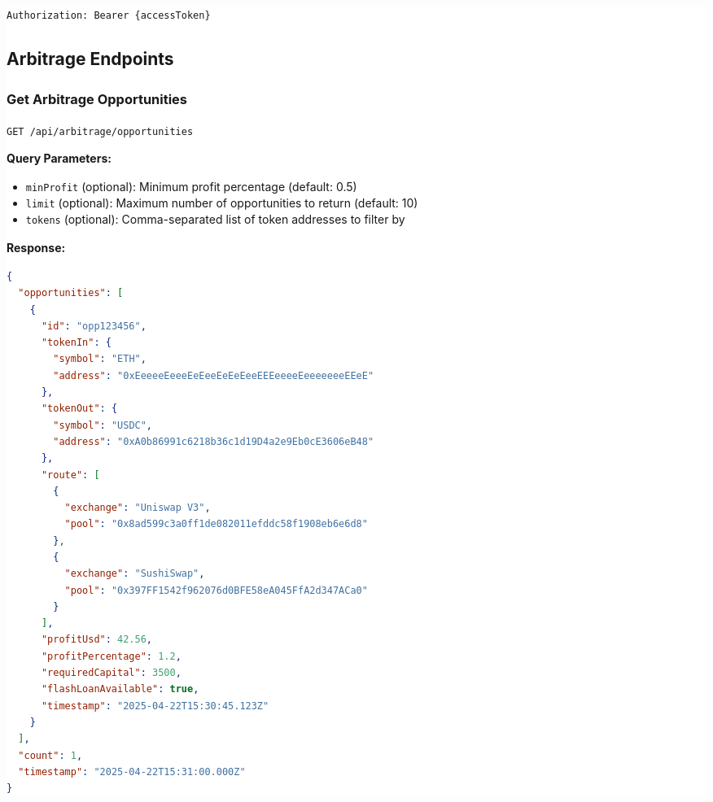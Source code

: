 ```
Authorization: Bearer {accessToken}
```

## Arbitrage Endpoints

### Get Arbitrage Opportunities

```
GET /api/arbitrage/opportunities
```

**Query Parameters:**
- `minProfit` (optional): Minimum profit percentage (default: 0.5)
- `limit` (optional): Maximum number of opportunities to return (default: 10)
- `tokens` (optional): Comma-separated list of token addresses to filter by

**Response:**
```json
{
  "opportunities": [
    {
      "id": "opp123456",
      "tokenIn": {
        "symbol": "ETH",
        "address": "0xEeeeeEeeeEeEeeEeEeEeeEEEeeeeEeeeeeeeEEeE"
      },
      "tokenOut": {
        "symbol": "USDC",
        "address": "0xA0b86991c6218b36c1d19D4a2e9Eb0cE3606eB48"
      },
      "route": [
        {
          "exchange": "Uniswap V3",
          "pool": "0x8ad599c3a0ff1de082011efddc58f1908eb6e6d8"
        },
        {
          "exchange": "SushiSwap",
          "pool": "0x397FF1542f962076d0BFE58eA045FfA2d347ACa0"
        }
      ],
      "profitUsd": 42.56,
      "profitPercentage": 1.2,
      "requiredCapital": 3500,
      "flashLoanAvailable": true,
      "timestamp": "2025-04-22T15:30:45.123Z"
    }
  ],
  "count": 1,
  "timestamp": "2025-04-22T15:31:00.000Z"
}
```
